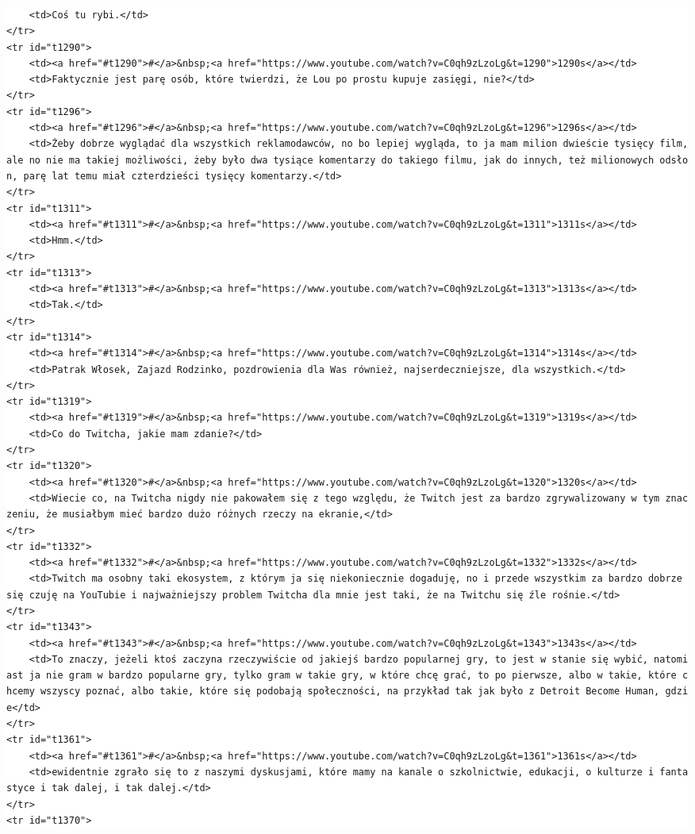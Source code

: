         <td>Coś tu rybi.</td>
    </tr>
    <tr id="t1290">
        <td><a href="#t1290">#</a>&nbsp;<a href="https://www.youtube.com/watch?v=C0qh9zLzoLg&t=1290">1290s</a></td>
        <td>Faktycznie jest parę osób, które twierdzi, że Lou po prostu kupuje zasięgi, nie?</td>
    </tr>
    <tr id="t1296">
        <td><a href="#t1296">#</a>&nbsp;<a href="https://www.youtube.com/watch?v=C0qh9zLzoLg&t=1296">1296s</a></td>
        <td>Żeby dobrze wyglądać dla wszystkich reklamodawców, no bo lepiej wygląda, to ja mam milion dwieście tysięcy film, ale no nie ma takiej możliwości, żeby było dwa tysiące komentarzy do takiego filmu, jak do innych, też milionowych odsłon, parę lat temu miał czterdzieści tysięcy komentarzy.</td>
    </tr>
    <tr id="t1311">
        <td><a href="#t1311">#</a>&nbsp;<a href="https://www.youtube.com/watch?v=C0qh9zLzoLg&t=1311">1311s</a></td>
        <td>Hmm.</td>
    </tr>
    <tr id="t1313">
        <td><a href="#t1313">#</a>&nbsp;<a href="https://www.youtube.com/watch?v=C0qh9zLzoLg&t=1313">1313s</a></td>
        <td>Tak.</td>
    </tr>
    <tr id="t1314">
        <td><a href="#t1314">#</a>&nbsp;<a href="https://www.youtube.com/watch?v=C0qh9zLzoLg&t=1314">1314s</a></td>
        <td>Patrak Włosek, Zajazd Rodzinko, pozdrowienia dla Was również, najserdeczniejsze, dla wszystkich.</td>
    </tr>
    <tr id="t1319">
        <td><a href="#t1319">#</a>&nbsp;<a href="https://www.youtube.com/watch?v=C0qh9zLzoLg&t=1319">1319s</a></td>
        <td>Co do Twitcha, jakie mam zdanie?</td>
    </tr>
    <tr id="t1320">
        <td><a href="#t1320">#</a>&nbsp;<a href="https://www.youtube.com/watch?v=C0qh9zLzoLg&t=1320">1320s</a></td>
        <td>Wiecie co, na Twitcha nigdy nie pakowałem się z tego względu, że Twitch jest za bardzo zgrywalizowany w tym znaczeniu, że musiałbym mieć bardzo dużo różnych rzeczy na ekranie,</td>
    </tr>
    <tr id="t1332">
        <td><a href="#t1332">#</a>&nbsp;<a href="https://www.youtube.com/watch?v=C0qh9zLzoLg&t=1332">1332s</a></td>
        <td>Twitch ma osobny taki ekosystem, z którym ja się niekoniecznie dogaduję, no i przede wszystkim za bardzo dobrze się czuję na YouTubie i najważniejszy problem Twitcha dla mnie jest taki, że na Twitchu się źle rośnie.</td>
    </tr>
    <tr id="t1343">
        <td><a href="#t1343">#</a>&nbsp;<a href="https://www.youtube.com/watch?v=C0qh9zLzoLg&t=1343">1343s</a></td>
        <td>To znaczy, jeżeli ktoś zaczyna rzeczywiście od jakiejś bardzo popularnej gry, to jest w stanie się wybić, natomiast ja nie gram w bardzo popularne gry, tylko gram w takie gry, w które chcę grać, to po pierwsze, albo w takie, które chcemy wszyscy poznać, albo takie, które się podobają społeczności, na przykład tak jak było z Detroit Become Human, gdzie</td>
    </tr>
    <tr id="t1361">
        <td><a href="#t1361">#</a>&nbsp;<a href="https://www.youtube.com/watch?v=C0qh9zLzoLg&t=1361">1361s</a></td>
        <td>ewidentnie zgrało się to z naszymi dyskusjami, które mamy na kanale o szkolnictwie, edukacji, o kulturze i fantastyce i tak dalej, i tak dalej.</td>
    </tr>
    <tr id="t1370">